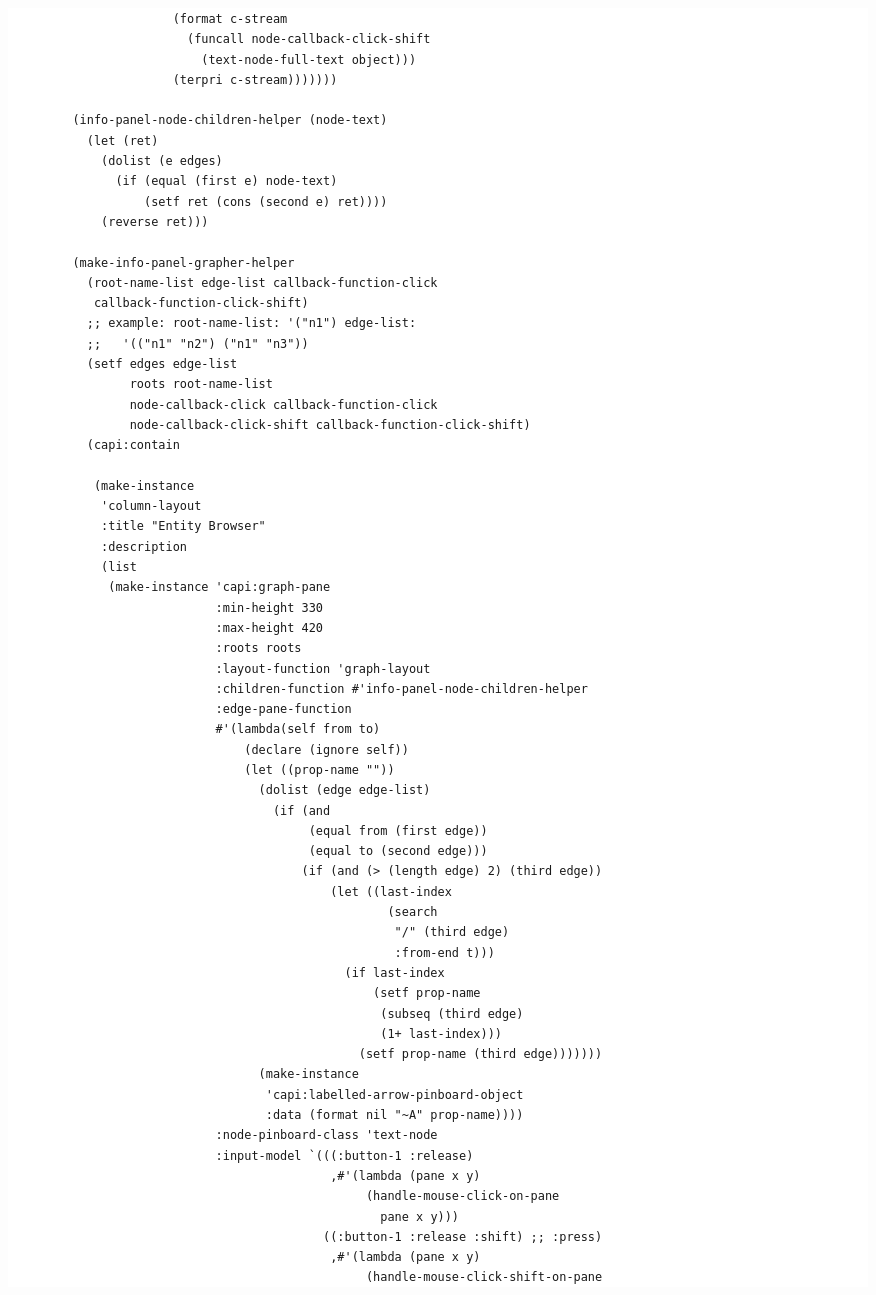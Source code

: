 ~~~~~~~~
                       (format c-stream
                         (funcall node-callback-click-shift
                           (text-node-full-text object)))
                       (terpri c-stream)))))))
         
         (info-panel-node-children-helper (node-text)
           (let (ret)
             (dolist (e edges)
               (if (equal (first e) node-text)
                   (setf ret (cons (second e) ret))))
             (reverse ret)))
         
         (make-info-panel-grapher-helper
           (root-name-list edge-list callback-function-click
            callback-function-click-shift)
           ;; example: root-name-list: '("n1") edge-list:
           ;;   '(("n1" "n2") ("n1" "n3"))
           (setf edges edge-list
                 roots root-name-list
                 node-callback-click callback-function-click
                 node-callback-click-shift callback-function-click-shift)
           (capi:contain 

            (make-instance
             'column-layout
             :title "Entity Browser"
             :description
             (list
              (make-instance 'capi:graph-pane
                             :min-height 330
                             :max-height 420
                             :roots roots
                             :layout-function 'graph-layout
                             :children-function #'info-panel-node-children-helper
                             :edge-pane-function 
                             #'(lambda(self from to)
                                 (declare (ignore self))
                                 (let ((prop-name ""))
                                   (dolist (edge edge-list)
                                     (if (and
                                          (equal from (first edge))
                                          (equal to (second edge)))
                                         (if (and (> (length edge) 2) (third edge))
                                             (let ((last-index
                                                     (search
                                                      "/" (third edge) 
                                                      :from-end t)))
                                               (if last-index
                                                   (setf prop-name 
                                                    (subseq (third edge) 
                                                    (1+ last-index)))
                                                 (setf prop-name (third edge)))))))
                                   (make-instance 
                                    'capi:labelled-arrow-pinboard-object
                                    :data (format nil "~A" prop-name))))
                             :node-pinboard-class 'text-node
                             :input-model `(((:button-1 :release)
                                             ,#'(lambda (pane x y)
                                                  (handle-mouse-click-on-pane 
                                                    pane x y)))
                                            ((:button-1 :release :shift) ;; :press)
                                             ,#'(lambda (pane x y)
                                                  (handle-mouse-click-shift-on-pane 
~~~~~~~~